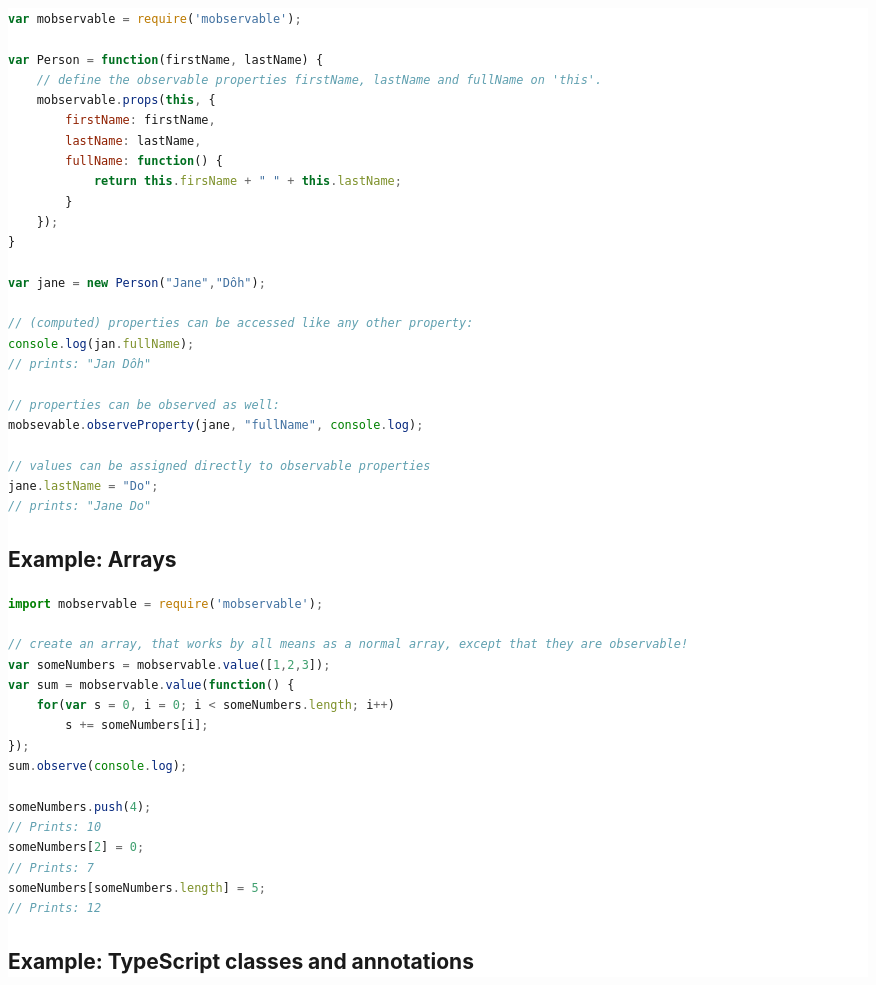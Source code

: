 ```javascript
var mobservable = require('mobservable');

var Person = function(firstName, lastName) {
    // define the observable properties firstName, lastName and fullName on 'this'.
    mobservable.props(this, {
        firstName: firstName,
        lastName: lastName,
        fullName: function() {
            return this.firsName + " " + this.lastName;
        }
    });
}

var jane = new Person("Jane","Dôh");

// (computed) properties can be accessed like any other property:
console.log(jan.fullName);
// prints: "Jan Dôh"

// properties can be observed as well:
mobsevable.observeProperty(jane, "fullName", console.log);

// values can be assigned directly to observable properties
jane.lastName = "Do";
// prints: "Jane Do"
```

## Example: Arrays

```javascript
import mobservable = require('mobservable');

// create an array, that works by all means as a normal array, except that they are observable!
var someNumbers = mobservable.value([1,2,3]);
var sum = mobservable.value(function() {
    for(var s = 0, i = 0; i < someNumbers.length; i++)
        s += someNumbers[i];
});
sum.observe(console.log);

someNumbers.push(4);
// Prints: 10
someNumbers[2] = 0;
// Prints: 7
someNumbers[someNumbers.length] = 5;
// Prints: 12
```

## Example: TypeScript classes and annotations
